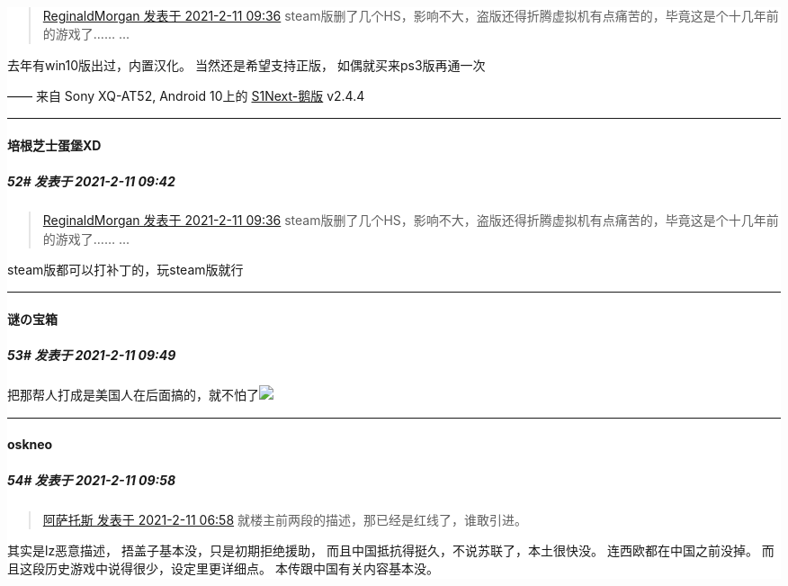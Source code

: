 

<blockquote><a href="httphttps://bbs.saraba1st.com/2b/forum.php?mod=redirect&amp;goto=findpost&amp;pid=50302854&amp;ptid=1987365" target="_blank">ReginaldMorgan 发表于 2021-2-11 09:36</a>
steam版删了几个HS，影响不大，盗版还得折腾虚拟机有点痛苦的，毕竟这是个十几年前的游戏了…… ...</blockquote>
去年有win10版出过，内置汉化。
当然还是希望支持正版，
如偶就买来ps3版再通一次

—— 来自 Sony XQ-AT52, Android 10上的 [S1Next-鹅版](https://github.com/ykrank/S1-Next/releases) v2.4.4







*****

####  培根芝士蛋堡XD  
##### 52#       发表于 2021-2-11 09:42



<blockquote><a href="httphttps://bbs.saraba1st.com/2b/forum.php?mod=redirect&amp;goto=findpost&amp;pid=50302854&amp;ptid=1987365" target="_blank">ReginaldMorgan 发表于 2021-2-11 09:36</a>
steam版删了几个HS，影响不大，盗版还得折腾虚拟机有点痛苦的，毕竟这是个十几年前的游戏了…… ...</blockquote>
steam版都可以打补丁的，玩steam版就行







*****

####  谜の宝箱  
##### 53#       发表于 2021-2-11 09:49




把那帮人打成是美国人在后面搞的，就不怕了<img src="https://static.saraba1st.com/image/smiley/face2017/037.png" referrerpolicy="no-referrer">







*****

####  oskneo  
##### 54#       发表于 2021-2-11 09:58



<blockquote><a href="httphttps://bbs.saraba1st.com/2b/forum.php?mod=redirect&amp;goto=findpost&amp;pid=50302243&amp;ptid=1987365" target="_blank">阿萨托斯 发表于 2021-2-11 06:58</a>
就楼主前两段的描述，那已经是红线了，谁敢引进。</blockquote>
其实是lz恶意描述，
捂盖子基本没，只是初期拒绝援助，
而且中国抵抗得挺久，不说苏联了，本土很快没。
连西欧都在中国之前没掉。
而且这段历史游戏中说得很少，设定里更详细点。
本传跟中国有关内容基本没。
